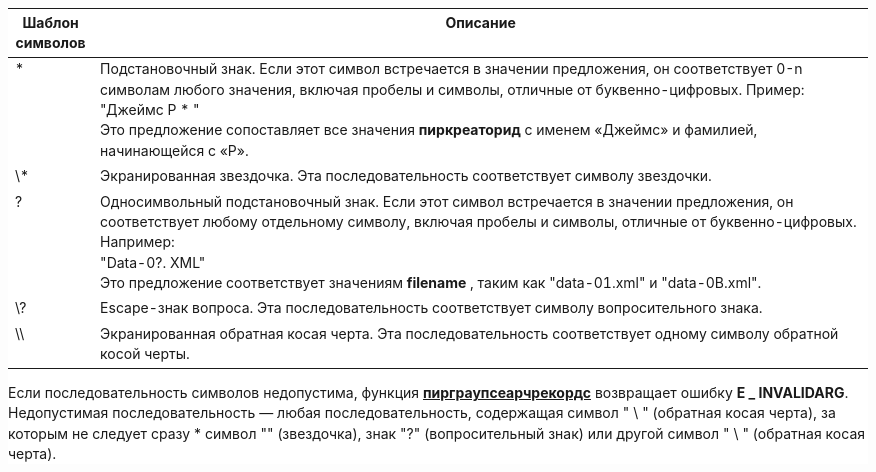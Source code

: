 | Шаблон символов | Описание                                                                                                                                                                                                                                                                                                                                                                                                                             |
|-------------------|-----------------------------------------------------------------------------------------------------------------------------------------------------------------------------------------------------------------------------------------------------------------------------------------------------------------------------------------------------------------------------------------------------------------------------------------|
| \*                | Подстановочный знак. Если этот символ встречается в значении предложения, он соответствует 0-n символам любого значения, включая пробелы и символы, отличные от буквенно-цифровых. Пример:<br/> "<clause attrib="peercreatorid" type="string" compare="equal">Джеймс P \* </clause>"<br/> Это предложение сопоставляет все значения **пиркреаторид** с именем «Джеймс» и фамилией, начинающейся с «P».<br/> |
| \\\*              | Экранированная звездочка. Эта последовательность соответствует символу звездочки.                                                                                                                                                                                                                                                                                                                                                                       |
| ?                 | Односимвольный подстановочный знак. Если этот символ встречается в значении предложения, он соответствует любому отдельному символу, включая пробелы и символы, отличные от буквенно-цифровых. Например:<br/> "<clause attrib="filename" type="string" compare="equal">Data-0?. XML</clause>"<br/> Это предложение соответствует значениям **filename** , таким как "data-01.xml" и "data-0B.xml".<br/>                              |
| \\?               | Escape-знак вопроса. Эта последовательность соответствует символу вопросительного знака.                                                                                                                                                                                                                                                                                                                                                              |
| \\\\              | Экранированная обратная косая черта. Эта последовательность соответствует одному символу обратной косой черты.                                                                                                                                                                                                                                                                                                                                                               |



 

Если последовательность символов недопустима, функция [**пирграупсеарчрекордс**](/windows/desktop/api/P2P/nf-p2p-peergroupsearchrecords) возвращает ошибку **E \_ INVALIDARG**. Недопустимая последовательность — любая последовательность, содержащая символ " \\ " (обратная косая черта), за которым не следует сразу \* символ "" (звездочка), знак "?" (вопросительный знак) или другой символ " \\ " (обратная косая черта).

 

 




